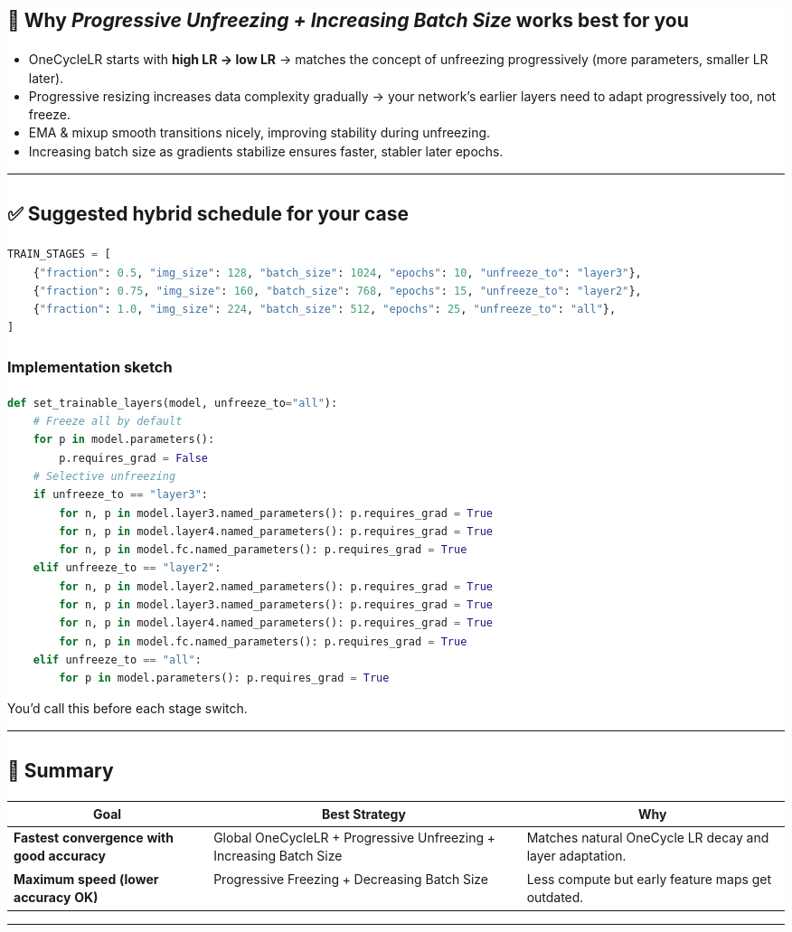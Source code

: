 ## 🔧 Why *Progressive Unfreezing + Increasing Batch Size* works best for you

* OneCycleLR starts with **high LR → low LR**
  → matches the concept of unfreezing progressively (more parameters, smaller LR later).
* Progressive resizing increases data complexity gradually
  → your network’s earlier layers need to adapt progressively too, not freeze.
* EMA & mixup smooth transitions nicely, improving stability during unfreezing.
* Increasing batch size as gradients stabilize ensures faster, stabler later epochs.

---

## ✅ Suggested hybrid schedule for your case

```python
TRAIN_STAGES = [
    {"fraction": 0.5, "img_size": 128, "batch_size": 1024, "epochs": 10, "unfreeze_to": "layer3"},
    {"fraction": 0.75, "img_size": 160, "batch_size": 768, "epochs": 15, "unfreeze_to": "layer2"},
    {"fraction": 1.0, "img_size": 224, "batch_size": 512, "epochs": 25, "unfreeze_to": "all"},
]
```

### Implementation sketch

```python
def set_trainable_layers(model, unfreeze_to="all"):
    # Freeze all by default
    for p in model.parameters():
        p.requires_grad = False
    # Selective unfreezing
    if unfreeze_to == "layer3":
        for n, p in model.layer3.named_parameters(): p.requires_grad = True
        for n, p in model.layer4.named_parameters(): p.requires_grad = True
        for n, p in model.fc.named_parameters(): p.requires_grad = True
    elif unfreeze_to == "layer2":
        for n, p in model.layer2.named_parameters(): p.requires_grad = True
        for n, p in model.layer3.named_parameters(): p.requires_grad = True
        for n, p in model.layer4.named_parameters(): p.requires_grad = True
        for n, p in model.fc.named_parameters(): p.requires_grad = True
    elif unfreeze_to == "all":
        for p in model.parameters(): p.requires_grad = True
```

You’d call this before each stage switch.

---

## 🧩 Summary

| Goal                                       | Best Strategy                                                      | Why                                                     |
| ------------------------------------------ | ------------------------------------------------------------------ | ------------------------------------------------------- |
| **Fastest convergence with good accuracy** | Global OneCycleLR + Progressive Unfreezing + Increasing Batch Size | Matches natural OneCycle LR decay and layer adaptation. |
| **Maximum speed (lower accuracy OK)**      | Progressive Freezing + Decreasing Batch Size                       | Less compute but early feature maps get outdated.       |

---